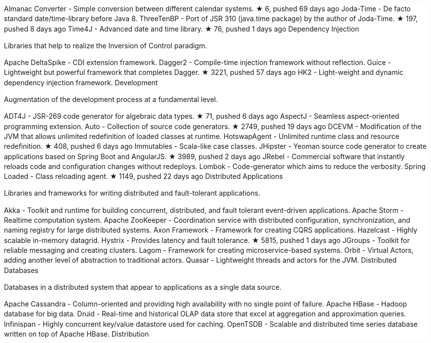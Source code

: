 Almanac Converter - Simple conversion between different calendar systems. ★ 6, pushed 69 days ago
Joda-Time - De facto standard date/time-library before Java 8.
ThreeTenBP - Port of JSR 310 (java.time package) by the author of Joda-Time. ★ 197, pushed 8 days ago
Time4J - Advanced date and time library. ★ 76, pushed 1 days ago
Dependency Injection

Libraries that help to realize the Inversion of Control paradigm.

Apache DeltaSpike - CDI extension framework.
Dagger2 - Compile-time injection framework without reflection.
Guice - Lightweight but powerful framework that completes Dagger. ★ 3221, pushed 57 days ago
HK2 - Light-weight and dynamic dependency injection framework.
Development

Augmentation of the development process at a fundamental level.

ADT4J - JSR-269 code generator for algebraic data types. ★ 71, pushed 6 days ago
AspectJ - Seamless aspect-oriented programming extension.
Auto - Collection of source code generators. ★ 2749, pushed 19 days ago
DCEVM - Modification of the JVM that allows unlimited redefinition of loaded classes at runtime.
HotswapAgent - Unlimited runtime class and resource redefinition. ★ 408, pushed 6 days ago
Immutables - Scala-like case classes.
JHipster - Yeoman source code generator to create applications based on Spring Boot and AngularJS. ★ 3989, pushed 2 days ago
JRebel - Commercial software that instantly reloads code and configuration changes without redeploys.
Lombok - Code-generator which aims to reduce the verbosity.
Spring Loaded - Class reloading agent. ★ 1149, pushed 22 days ago
Distributed Applications

Libraries and frameworks for writing distributed and fault-tolerant applications.

Akka - Toolkit and runtime for building concurrent, distributed, and fault tolerant event-driven applications.
Apache Storm - Realtime computation system.
Apache ZooKeeper - Coordination service with distributed configuration, synchronization, and naming registry for large distributed systems.
Axon Framework - Framework for creating CQRS applications.
Hazelcast - Highly scalable in-memory datagrid.
Hystrix - Provides latency and fault tolerance. ★ 5815, pushed 1 days ago
JGroups - Toolkit for reliable messaging and creating clusters.
Lagom - Framework for creating microservice-based systems.
Orbit - Virtual Actors, adding another level of abstraction to traditional actors.
Quasar - Lightweight threads and actors for the JVM.
Distributed Databases

Databases in a distributed system that appear to applications as a single data source.

Apache Cassandra - Column-oriented and providing high availability with no single point of failure.
Apache HBase - Hadoop database for big data.
Druid - Real-time and historical OLAP data store that excel at aggregation and approximation queries.
Infinispan - Highly concurrent key/value datastore used for caching.
OpenTSDB - Scalable and distributed time series database written on top of Apache HBase.
Distribution
